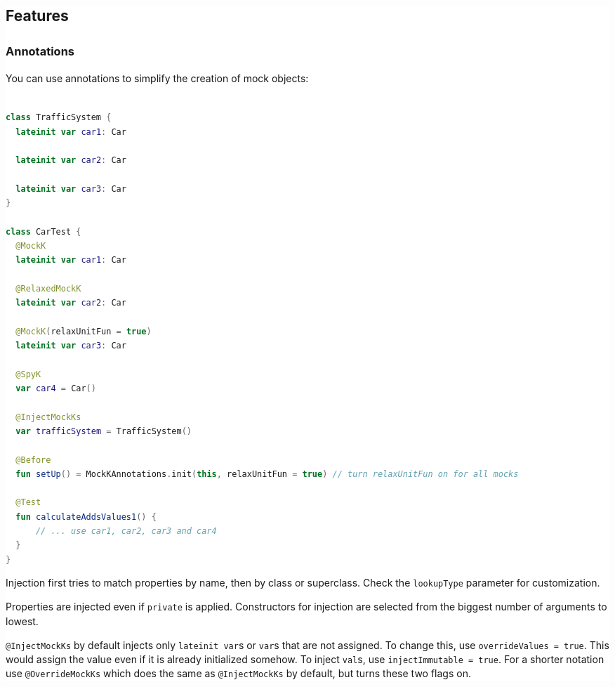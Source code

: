 ## Features

### Annotations

You can use annotations to simplify the creation of mock objects:

```kotlin

class TrafficSystem {
  lateinit var car1: Car
  
  lateinit var car2: Car
  
  lateinit var car3: Car
}

class CarTest {
  @MockK
  lateinit var car1: Car

  @RelaxedMockK
  lateinit var car2: Car

  @MockK(relaxUnitFun = true)
  lateinit var car3: Car

  @SpyK
  var car4 = Car()
  
  @InjectMockKs
  var trafficSystem = TrafficSystem()
  
  @Before
  fun setUp() = MockKAnnotations.init(this, relaxUnitFun = true) // turn relaxUnitFun on for all mocks

  @Test
  fun calculateAddsValues1() {
      // ... use car1, car2, car3 and car4
  }
}
```

Injection first tries to match properties by name, then by class or superclass. 
Check the `lookupType` parameter for customization. 

Properties are injected even if `private` is applied. Constructors for injection are selected from the biggest 
number of arguments to lowest.

`@InjectMockKs` by default injects only `lateinit var`s or `var`s that are not assigned. 
To change this, use `overrideValues = true`. This would assign the value even if it is already initialized somehow.
To inject `val`s, use `injectImmutable = true`. For a shorter notation use `@OverrideMockKs` which does the same as 
`@InjectMockKs` by default, but turns these two flags on.
